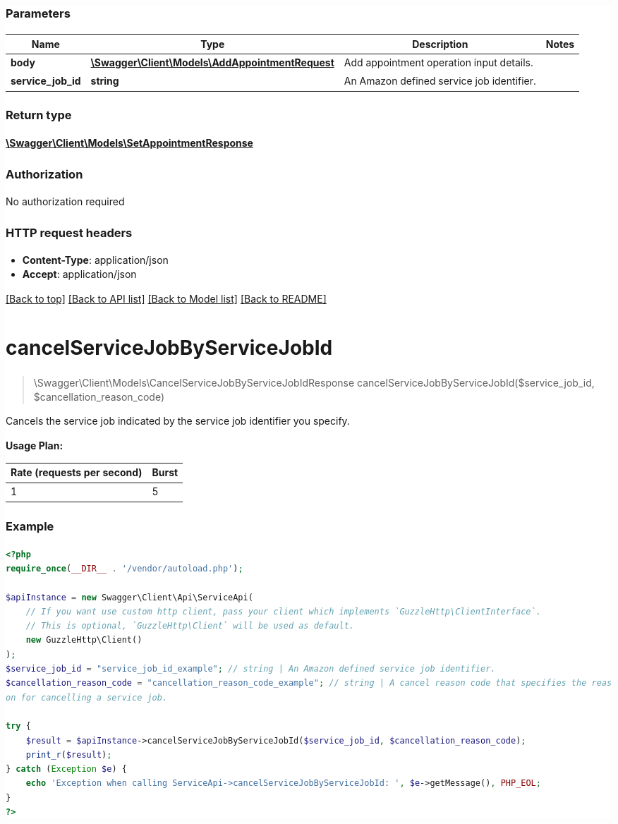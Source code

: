 ### Parameters

Name | Type | Description  | Notes
------------- | ------------- | ------------- | -------------
 **body** | [**\Swagger\Client\Models\AddAppointmentRequest**](../Model/AddAppointmentRequest.md)| Add appointment operation input details. |
 **service_job_id** | **string**| An Amazon defined service job identifier. |

### Return type

[**\Swagger\Client\Models\SetAppointmentResponse**](../Model/SetAppointmentResponse.md)

### Authorization

No authorization required

### HTTP request headers

 - **Content-Type**: application/json
 - **Accept**: application/json

[[Back to top]](#) [[Back to API list]](../../README.md#documentation-for-api-endpoints) [[Back to Model list]](../../README.md#documentation-for-models) [[Back to README]](../../README.md)

# **cancelServiceJobByServiceJobId**
> \Swagger\Client\Models\CancelServiceJobByServiceJobIdResponse cancelServiceJobByServiceJobId($service_job_id, $cancellation_reason_code)



Cancels the service job indicated by the service job identifier you specify.  

**Usage Plan:**

| Rate (requests per second) | Burst |
| ---- | ---- |
| 1 | 5 |  For more information, see \"Usage Plans and Rate Limits\" in the Selling Partner API documentation.

### Example
```php
<?php
require_once(__DIR__ . '/vendor/autoload.php');

$apiInstance = new Swagger\Client\Api\ServiceApi(
    // If you want use custom http client, pass your client which implements `GuzzleHttp\ClientInterface`.
    // This is optional, `GuzzleHttp\Client` will be used as default.
    new GuzzleHttp\Client()
);
$service_job_id = "service_job_id_example"; // string | An Amazon defined service job identifier.
$cancellation_reason_code = "cancellation_reason_code_example"; // string | A cancel reason code that specifies the reason for cancelling a service job.

try {
    $result = $apiInstance->cancelServiceJobByServiceJobId($service_job_id, $cancellation_reason_code);
    print_r($result);
} catch (Exception $e) {
    echo 'Exception when calling ServiceApi->cancelServiceJobByServiceJobId: ', $e->getMessage(), PHP_EOL;
}
?>
```
